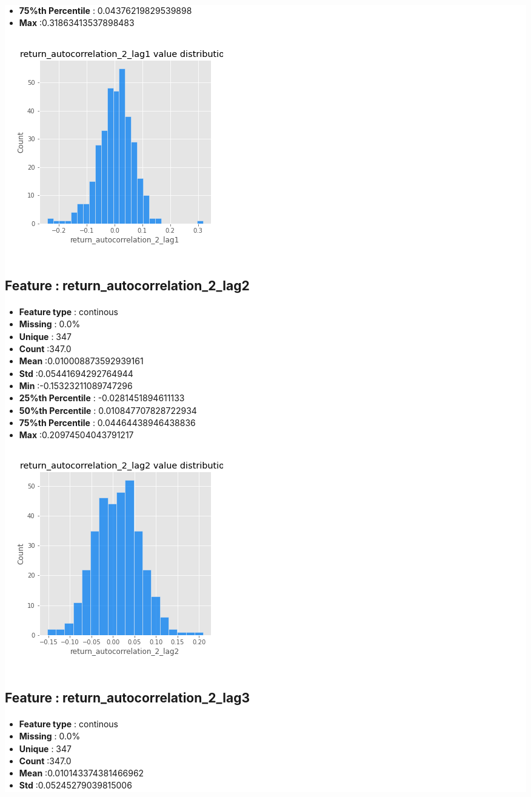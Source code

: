 - **75%th Percentile** : 0.04376219829539898
- **Max** :0.31863413537898483

![](return_autocorrelation_2_lag1.png)
## Feature : return_autocorrelation_2_lag2
- **Feature type** : continous
- **Missing** : 0.0%
- **Unique** : 347
- **Count** :347.0
- **Mean** :0.010008873592939161
- **Std** :0.05441694292764944
- **Min** :-0.15323211089747296
- **25%th Percentile** : -0.0281451894611133
- **50%th Percentile** : 0.010847707828722934
- **75%th Percentile** : 0.04464438946438836
- **Max** :0.20974504043791217

![](return_autocorrelation_2_lag2.png)
## Feature : return_autocorrelation_2_lag3
- **Feature type** : continous
- **Missing** : 0.0%
- **Unique** : 347
- **Count** :347.0
- **Mean** :0.010143374381466962
- **Std** :0.05245279039815006